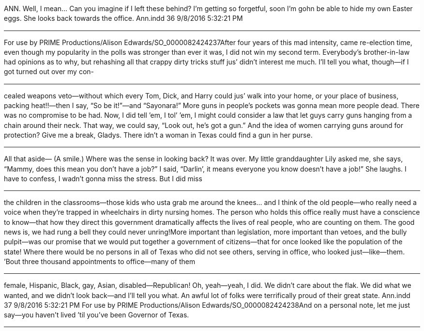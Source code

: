 
ANN.  Well, I mean… Can you imagine if I left these behind? I’m getting so forgetful, soon I’m gohn be able to hide my own Easter
eggs.
She looks back towards the office.
Ann.indd   36 9/8/2016   5:32:21 PM

---

For use by PRIME Productions/Alison Edwards/SO_0000082424237After four years of this mad intensity, came re-election time,
even though my popularity in the polls was stronger than ever it
was, I did not win my second term. Everybody’s brother-in-law had opinions as to why, but rehashing all that crappy dirty tricks stuff  jus’ didn’t interest me much.
I’ll tell you what, though—if I got turned out over my con-

---

cealed weapons veto—without which every Tom, Dick, and Harry could jus’ walk into your home, or your place of business, packing heat!!—then I say, “So be it!”—and “Sayonara!” More guns in people’s pockets was gonna mean more people dead. There was no compromise to be had.
Now, I did tell ’em, I tol’ ’em, I might could consider a law
that let guys carry guns hanging from a chain around their neck. That way, we could say, “Look out, he’s got a gun.” And the idea of
women carrying guns around for protection? Give me a break, Gladys. There idn’t a woman in Texas could find a gun in her purse.

---

All that aside— (A smile.) Where was the sense in looking
back? It was over. My little granddaughter Lily asked me, she says, “Mammy, does this mean you don’t have a job?” I said, “Darlin’, it means everyone you know doesn’t have a job!”
She laughs.
I have to confess, I wadn’t gonna miss the stress. But I did miss

---

the children in the classrooms—those kids who usta grab me around the knees… and I think of the old people—who really need a voice when they’re trapped in wheelchairs in dirty nursing homes. The person who holds this office really must have a conscience to know—that how they direct this government dramatically affects the lives of real people, who are counting on them.
The good news is, we had rung a bell they could never unring!More important than legislation, more important than vetoes,
and the bully pulpit—was our promise that we would put together a government of citizens—that for once looked like the population of the state! Where there would be no persons in all of Texas who did not see others, serving in office, who looked just—like—them.
’Bout three thousand appointments to office—many of them

---

female, Hispanic, Black, gay, Asian, disabled—Republican! Oh, yeah—yeah, I did. We didn’t care about the flak. We did what we wanted, and we didn’t look back—and I’ll tell you what. An awful lot of folks were terrifically proud of their great state.
Ann.indd   37 9/8/2016   5:32:21 PM
For use by PRIME Productions/Alison Edwards/SO_0000082424238And on a personal note, let me just say—you haven’t lived ’til
you’ve been Governor of Texas.

---